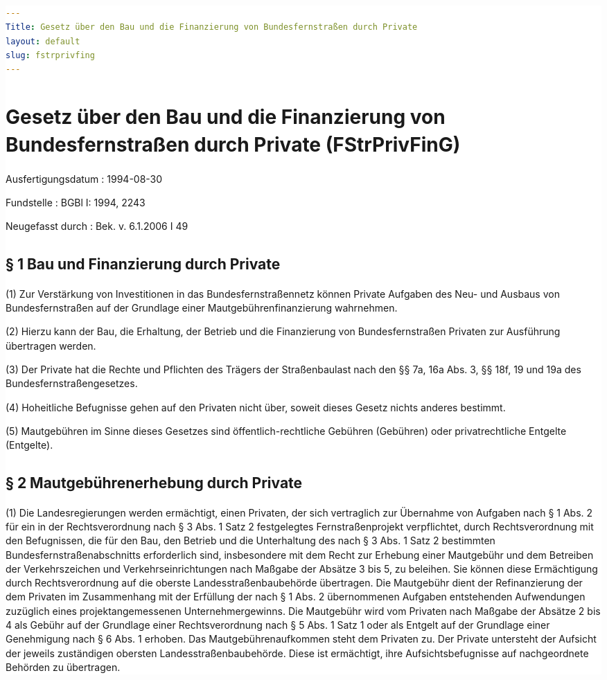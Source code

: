 ```yaml
---
Title: Gesetz über den Bau und die Finanzierung von Bundesfernstraßen durch Private
layout: default
slug: fstrprivfing
---
```


# Gesetz über den Bau und die Finanzierung von Bundesfernstraßen durch Private (FStrPrivFinG)

Ausfertigungsdatum
:   1994-08-30

Fundstelle
:   BGBl I: 1994, 2243

Neugefasst durch
:   Bek. v. 6.1.2006 I 49


## § 1 Bau und Finanzierung durch Private

(1) Zur Verstärkung von Investitionen in das Bundesfernstraßennetz
können Private Aufgaben des Neu- und Ausbaus von Bundesfernstraßen auf
der Grundlage einer Mautgebührenfinanzierung wahrnehmen.

(2) Hierzu kann der Bau, die Erhaltung, der Betrieb und die
Finanzierung von Bundesfernstraßen Privaten zur Ausführung übertragen
werden.

(3) Der Private hat die Rechte und Pflichten des Trägers der
Straßenbaulast nach den §§ 7a, 16a Abs. 3, §§ 18f, 19 und 19a des
Bundesfernstraßengesetzes.

(4) Hoheitliche Befugnisse gehen auf den Privaten nicht über, soweit
dieses Gesetz nichts anderes bestimmt.

(5) Mautgebühren im Sinne dieses Gesetzes sind öffentlich-rechtliche
Gebühren (Gebühren) oder privatrechtliche Entgelte (Entgelte).


## § 2 Mautgebührenerhebung durch Private

(1) Die Landesregierungen werden ermächtigt, einen Privaten, der sich
vertraglich zur Übernahme von Aufgaben nach § 1 Abs. 2 für ein in der
Rechtsverordnung nach § 3 Abs. 1 Satz 2 festgelegtes
Fernstraßenprojekt verpflichtet, durch Rechtsverordnung mit den
Befugnissen, die für den Bau, den Betrieb und die Unterhaltung des
nach § 3 Abs. 1 Satz 2 bestimmten Bundesfernstraßenabschnitts
erforderlich sind, insbesondere mit dem Recht zur Erhebung einer
Mautgebühr und dem Betreiben der Verkehrszeichen und
Verkehrseinrichtungen nach Maßgabe der Absätze 3 bis 5, zu beleihen.
Sie können diese Ermächtigung durch Rechtsverordnung auf die oberste
Landesstraßenbaubehörde übertragen. Die Mautgebühr dient der
Refinanzierung der dem Privaten im Zusammenhang mit der Erfüllung der
nach § 1 Abs. 2 übernommenen Aufgaben entstehenden Aufwendungen
zuzüglich eines projektangemessenen Unternehmergewinns. Die Mautgebühr
wird vom Privaten nach Maßgabe der Absätze 2 bis 4 als Gebühr auf der
Grundlage einer Rechtsverordnung nach § 5 Abs. 1 Satz 1 oder als
Entgelt auf der Grundlage einer Genehmigung nach § 6 Abs. 1 erhoben.
Das Mautgebührenaufkommen steht dem Privaten zu. Der Private
untersteht der Aufsicht der jeweils zuständigen obersten
Landesstraßenbaubehörde. Diese ist ermächtigt, ihre
Aufsichtsbefugnisse auf nachgeordnete Behörden zu übertragen.

